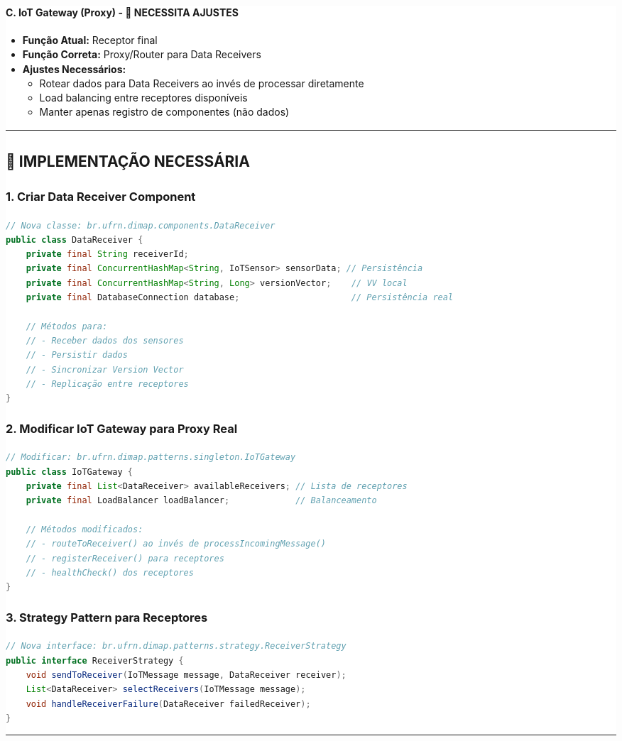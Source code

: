 #### **C. IoT Gateway (Proxy) - 🔄 NECESSITA AJUSTES**
- **Função Atual:** Receptor final
- **Função Correta:** Proxy/Router para Data Receivers
- **Ajustes Necessários:**
  - Rotear dados para Data Receivers ao invés de processar diretamente
  - Load balancing entre receptores disponíveis
  - Manter apenas registro de componentes (não dados)

---

## 🔧 **IMPLEMENTAÇÃO NECESSÁRIA**

### **1. Criar Data Receiver Component**
```java
// Nova classe: br.ufrn.dimap.components.DataReceiver
public class DataReceiver {
    private final String receiverId;
    private final ConcurrentHashMap<String, IoTSensor> sensorData; // Persistência
    private final ConcurrentHashMap<String, Long> versionVector;    // VV local
    private final DatabaseConnection database;                      // Persistência real
    
    // Métodos para:
    // - Receber dados dos sensores
    // - Persistir dados
    // - Sincronizar Version Vector
    // - Replicação entre receptores
}
```

### **2. Modificar IoT Gateway para Proxy Real**
```java
// Modificar: br.ufrn.dimap.patterns.singleton.IoTGateway
public class IoTGateway {
    private final List<DataReceiver> availableReceivers; // Lista de receptores
    private final LoadBalancer loadBalancer;             // Balanceamento
    
    // Métodos modificados:
    // - routeToReceiver() ao invés de processIncomingMessage()
    // - registerReceiver() para receptores
    // - healthCheck() dos receptores
}
```

### **3. Strategy Pattern para Receptores**
```java
// Nova interface: br.ufrn.dimap.patterns.strategy.ReceiverStrategy
public interface ReceiverStrategy {
    void sendToReceiver(IoTMessage message, DataReceiver receiver);
    List<DataReceiver> selectReceivers(IoTMessage message);
    void handleReceiverFailure(DataReceiver failedReceiver);
}
```

---